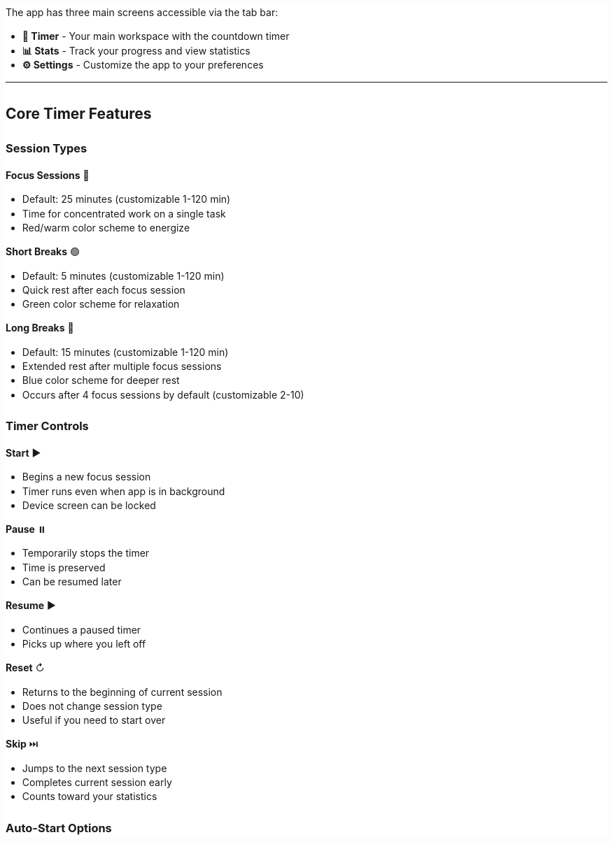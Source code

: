 The app has three main screens accessible via the tab bar:

- **🍅 Timer** - Your main workspace with the countdown timer
- **📊 Stats** - Track your progress and view statistics
- **⚙️ Settings** - Customize the app to your preferences

---

## Core Timer Features

### Session Types

**Focus Sessions** 🔴
- Default: 25 minutes (customizable 1-120 min)
- Time for concentrated work on a single task
- Red/warm color scheme to energize

**Short Breaks** 🟢
- Default: 5 minutes (customizable 1-120 min)
- Quick rest after each focus session
- Green color scheme for relaxation

**Long Breaks** 🔵
- Default: 15 minutes (customizable 1-120 min)
- Extended rest after multiple focus sessions
- Blue color scheme for deeper rest
- Occurs after 4 focus sessions by default (customizable 2-10)

### Timer Controls

**Start** ▶️
- Begins a new focus session
- Timer runs even when app is in background
- Device screen can be locked

**Pause** ⏸️
- Temporarily stops the timer
- Time is preserved
- Can be resumed later

**Resume** ▶️
- Continues a paused timer
- Picks up where you left off

**Reset** ↻
- Returns to the beginning of current session
- Does not change session type
- Useful if you need to start over

**Skip** ⏭️
- Jumps to the next session type
- Completes current session early
- Counts toward your statistics

### Auto-Start Options
